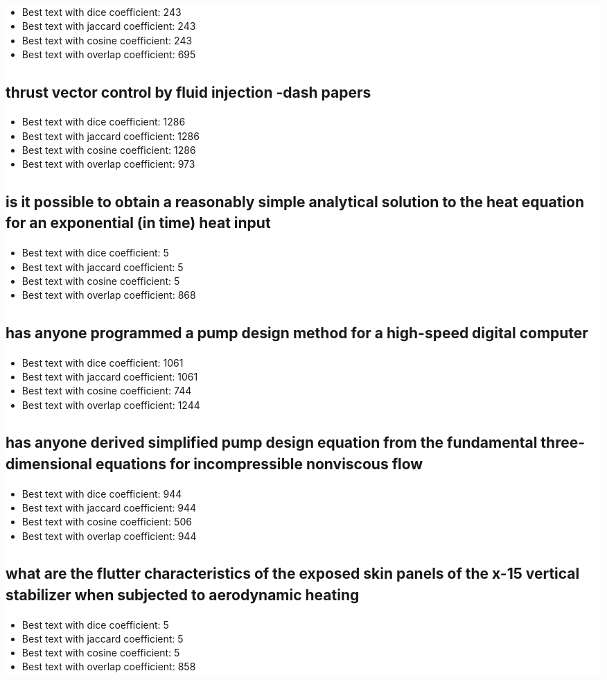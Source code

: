 - Best text with dice coefficient: 243
- Best text with jaccard coefficient: 243
- Best text with cosine coefficient: 243
- Best text with overlap coefficient: 695


##	thrust vector control by fluid injection -dash papers  

- Best text with dice coefficient: 1286
- Best text with jaccard coefficient: 1286
- Best text with cosine coefficient: 1286
- Best text with overlap coefficient: 973


##	is it possible to obtain a reasonably simple analytical solution to the heat equation for an exponential (in time) heat input  

- Best text with dice coefficient: 5
- Best text with jaccard coefficient: 5
- Best text with cosine coefficient: 5
- Best text with overlap coefficient: 868


##	has anyone programmed a pump design method for a high-speed digital computer  

- Best text with dice coefficient: 1061
- Best text with jaccard coefficient: 1061
- Best text with cosine coefficient: 744
- Best text with overlap coefficient: 1244


##	has anyone derived simplified pump design equation from the fundamental three-dimensional equations for incompressible nonviscous flow  

- Best text with dice coefficient: 944
- Best text with jaccard coefficient: 944
- Best text with cosine coefficient: 506
- Best text with overlap coefficient: 944


##	what are the flutter characteristics of the exposed skin panels of the x-15 vertical stabilizer when subjected to aerodynamic heating  

- Best text with dice coefficient: 5
- Best text with jaccard coefficient: 5
- Best text with cosine coefficient: 5
- Best text with overlap coefficient: 858

